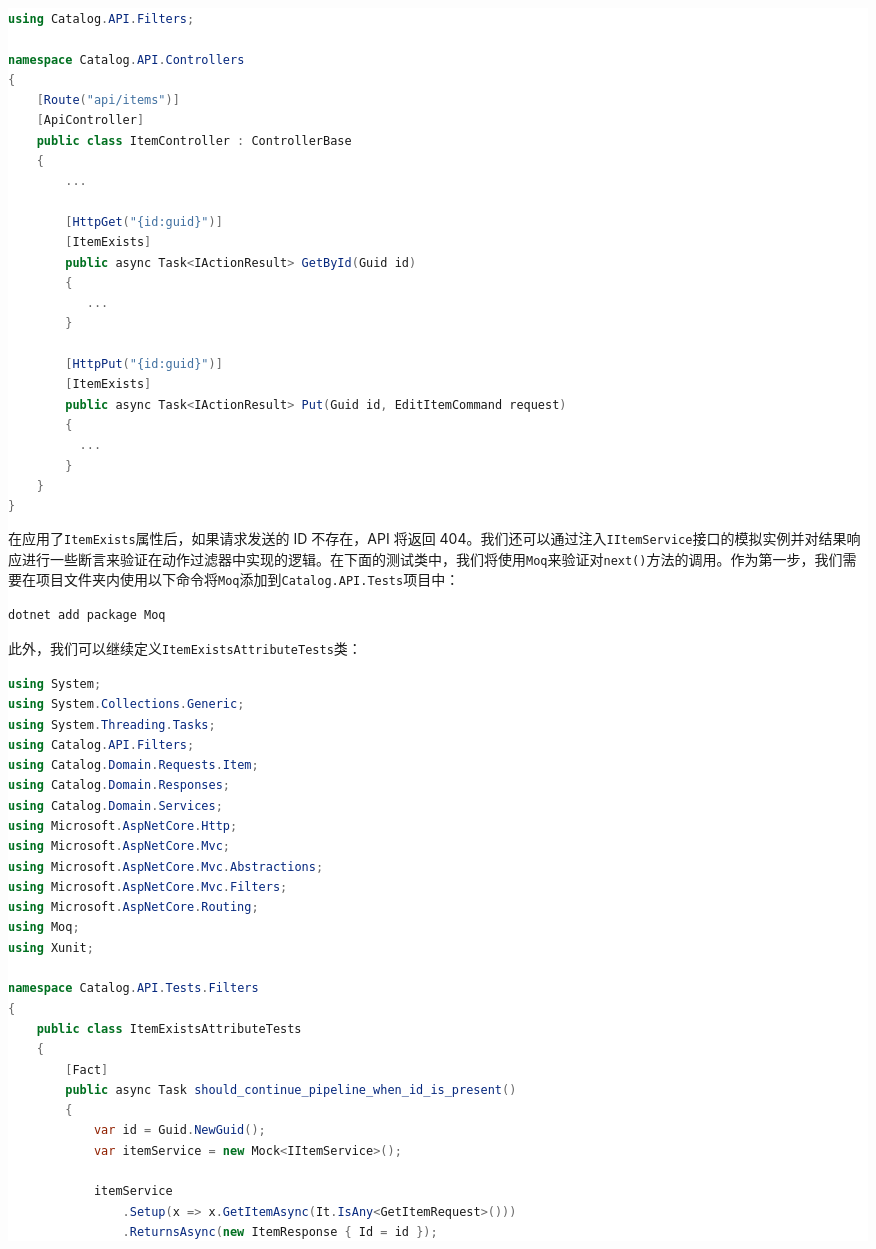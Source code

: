 ```cs
using Catalog.API.Filters;

namespace Catalog.API.Controllers
{
    [Route("api/items")]
    [ApiController]
    public class ItemController : ControllerBase
    {
        ...

        [HttpGet("{id:guid}")]
        [ItemExists]
        public async Task<IActionResult> GetById(Guid id)
        {
           ...
        }

        [HttpPut("{id:guid}")]
        [ItemExists]
        public async Task<IActionResult> Put(Guid id, EditItemCommand request)
        {
          ...
        }
    }
}
```

在应用了`ItemExists`属性后，如果请求发送的 ID 不存在，API 将返回 404。我们还可以通过注入`IItemService`接口的模拟实例并对结果响应进行一些断言来验证在动作过滤器中实现的逻辑。在下面的测试类中，我们将使用`Moq`来验证对`next()`方法的调用。作为第一步，我们需要在项目文件夹内使用以下命令将`Moq`添加到`Catalog.API.Tests`项目中：

```cs
dotnet add package Moq
```

此外，我们可以继续定义`ItemExistsAttributeTests`类：

```cs
using System;
using System.Collections.Generic;
using System.Threading.Tasks;
using Catalog.API.Filters;
using Catalog.Domain.Requests.Item;
using Catalog.Domain.Responses;
using Catalog.Domain.Services;
using Microsoft.AspNetCore.Http;
using Microsoft.AspNetCore.Mvc;
using Microsoft.AspNetCore.Mvc.Abstractions;
using Microsoft.AspNetCore.Mvc.Filters;
using Microsoft.AspNetCore.Routing;
using Moq;
using Xunit;

namespace Catalog.API.Tests.Filters
{
    public class ItemExistsAttributeTests
    {
        [Fact]
        public async Task should_continue_pipeline_when_id_is_present()
        {
            var id = Guid.NewGuid();
            var itemService = new Mock<IItemService>();

            itemService
                .Setup(x => x.GetItemAsync(It.IsAny<GetItemRequest>()))
                .ReturnsAsync(new ItemResponse { Id = id });
```